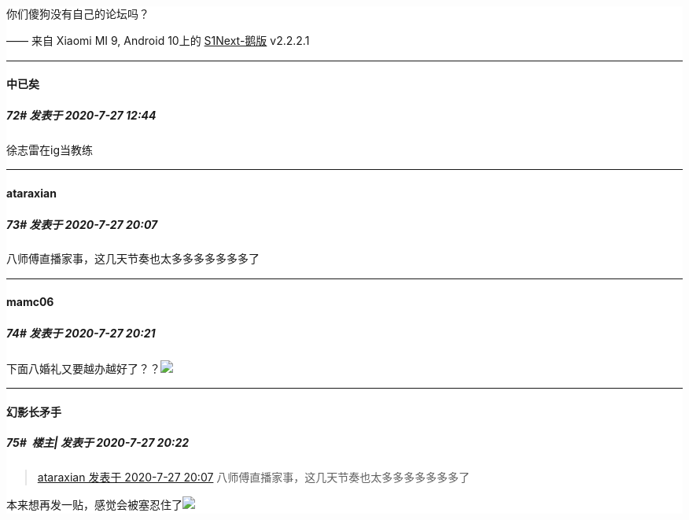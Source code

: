 

你们傻狗没有自己的论坛吗？

—— 来自 Xiaomi MI 9, Android 10上的 [S1Next-鹅版](https://github.com/ykrank/S1-Next/releases) v2.2.2.1







*****

####  中已矣  
##### 72#       发表于 2020-7-27 12:44




徐志雷在ig当教练







*****

####  ataraxian  
##### 73#       发表于 2020-7-27 20:07




八师傅直播家事，这几天节奏也太多多多多多多多了







*****

####  mamc06  
##### 74#       发表于 2020-7-27 20:21




下面八婚礼又要越办越好了？？<img src="https://static.saraba1st.com/image/smiley/face2017/245.png" referrerpolicy="no-referrer">







*****

####  幻影长矛手  
##### 75#         楼主| 发表于 2020-7-27 20:22



<blockquote><a href="httphttps://bbs.saraba1st.com/2b/forum.php?mod=redirect&amp;goto=findpost&amp;pid=48232152&amp;ptid=1951401" target="_blank">ataraxian 发表于 2020-7-27 20:07</a>
八师傅直播家事，这几天节奏也太多多多多多多多了</blockquote>
本来想再发一贴，感觉会被塞忍住了<img src="https://static.saraba1st.com/image/smiley/face2017/067.png" referrerpolicy="no-referrer">
